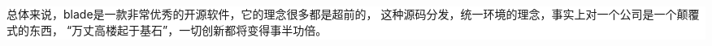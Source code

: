 总体来说，blade是一款非常优秀的开源软件，它的理念很多都是超前的，
这种源码分发，统一环境的理念，事实上对一个公司是一个颠覆式的东西，
“万丈高楼起于基石”，一切创新都将变得事半功倍。

[Build in the Cloud]: http://google-engtools.blogspot.com/2011/08/build-in-cloud-how-build-system-works.html 
[ch bic]: http://blog.sina.com.cn/s/blog_632d74e60100snzj.html
[blade]: https://github.com/chen3feng/typhoon-blade
[scons]: http://www.scons.org
[scons good]: http://wiki.woodpecker.org.cn/moin/PyScons
[scons UserGuide-Command]: http://www.scons.org/doc/production/HTML/scons-user/c3895.html
[scons UserGuide-Builder]: http://www.scons.org/doc/production/HTML/scons-user/c3621.html#AEN3632
[scons UserGuide]: http://www.scons.org/doc/production/HTML/scons-user/index.html
